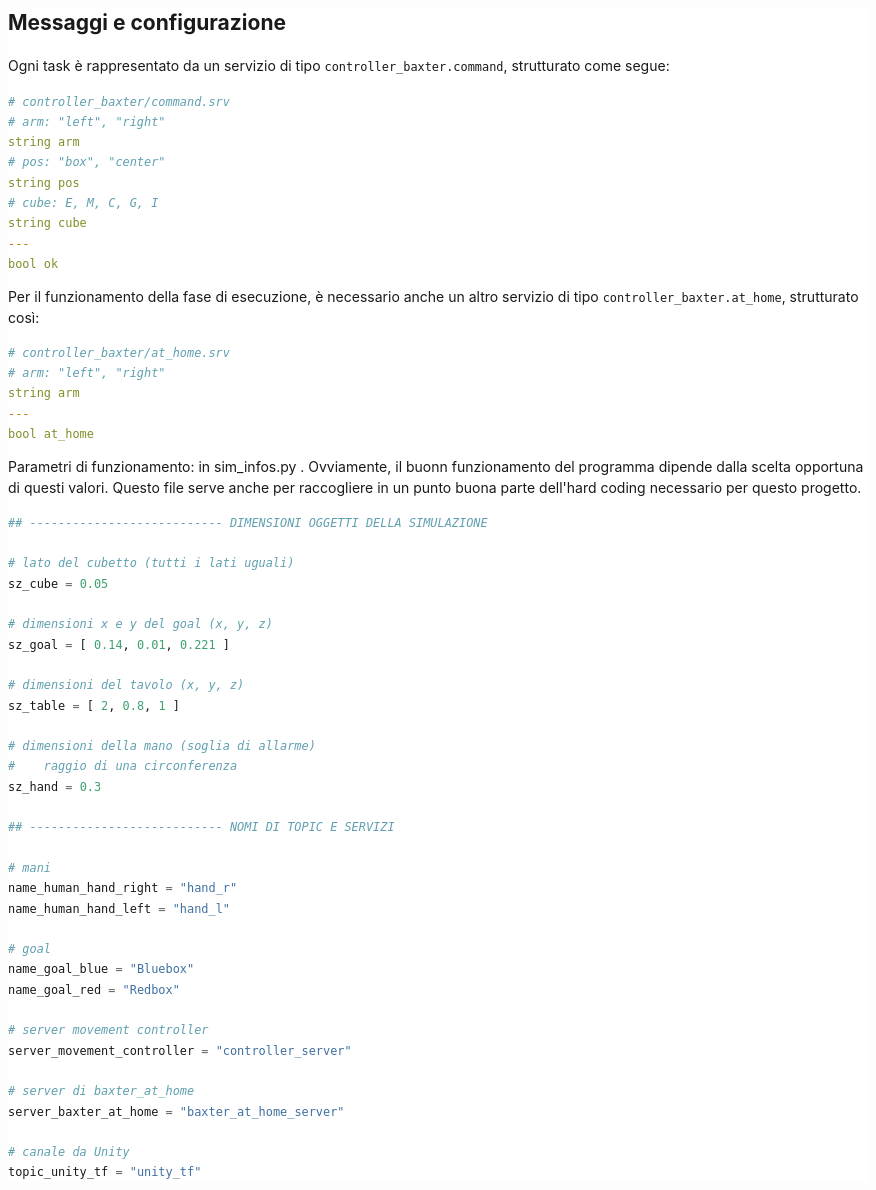 ## Messaggi e configurazione

Ogni task è rappresentato da un servizio di tipo `controller_baxter.command`, strutturato come segue:

```yaml
# controller_baxter/command.srv
# arm: "left", "right"
string arm
# pos: "box", "center"
string pos
# cube: E, M, C, G, I
string cube
---
bool ok
```

Per il funzionamento della fase di esecuzione, è necessario anche un altro servizio di tipo `controller_baxter.at_home`, strutturato così:

```yaml
# controller_baxter/at_home.srv
# arm: "left", "right"
string arm
---
bool at_home
```

Parametri di funzionamento: in sim_infos.py . Ovviamente, il buonn funzionamento del programma dipende dalla scelta opportuna di questi valori. Questo file serve anche per raccogliere in un punto buona parte dell'hard coding necessario per questo progetto. 

```python
## --------------------------- DIMENSIONI OGGETTI DELLA SIMULAZIONE

# lato del cubetto (tutti i lati uguali)
sz_cube = 0.05

# dimensioni x e y del goal (x, y, z)
sz_goal = [ 0.14, 0.01, 0.221 ]

# dimensioni del tavolo (x, y, z)
sz_table = [ 2, 0.8, 1 ]

# dimensioni della mano (soglia di allarme)
#    raggio di una circonferenza
sz_hand = 0.3

## --------------------------- NOMI DI TOPIC E SERVIZI

# mani
name_human_hand_right = "hand_r"
name_human_hand_left = "hand_l"

# goal
name_goal_blue = "Bluebox"
name_goal_red = "Redbox"

# server movement controller
server_movement_controller = "controller_server"

# server di baxter_at_home
server_baxter_at_home = "baxter_at_home_server"

# canale da Unity
topic_unity_tf = "unity_tf"
```